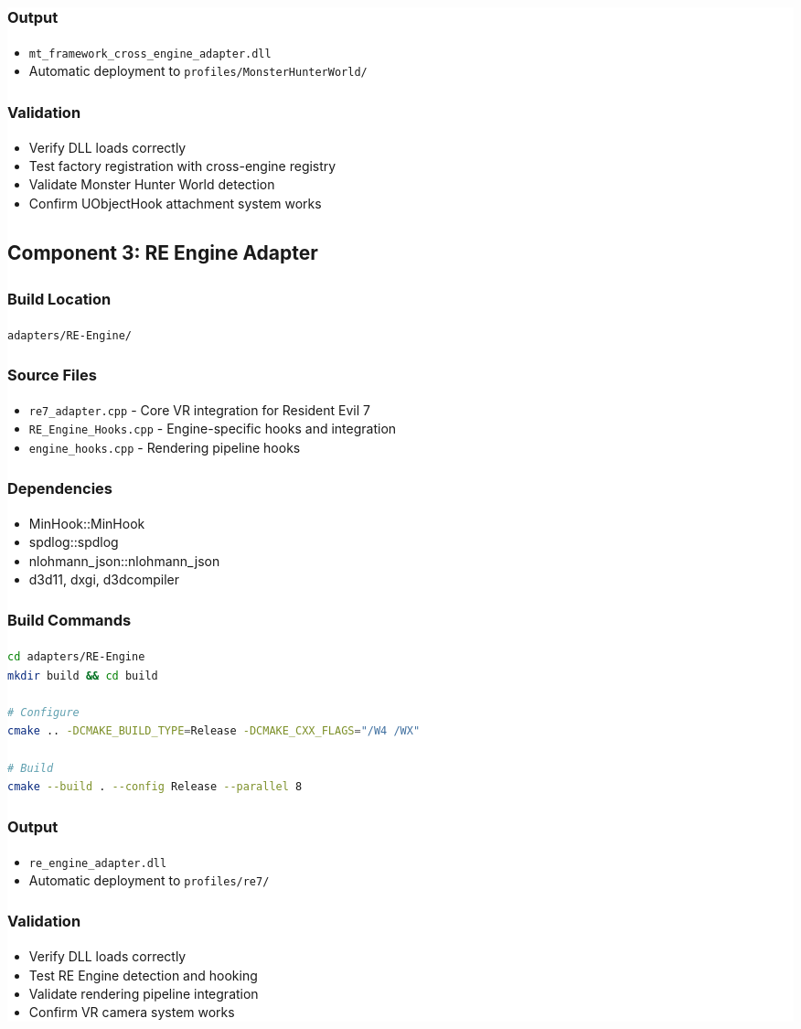### Output
- `mt_framework_cross_engine_adapter.dll`
- Automatic deployment to `profiles/MonsterHunterWorld/`

### Validation
- Verify DLL loads correctly
- Test factory registration with cross-engine registry
- Validate Monster Hunter World detection
- Confirm UObjectHook attachment system works

## Component 3: RE Engine Adapter

### Build Location
```
adapters/RE-Engine/
```

### Source Files
- `re7_adapter.cpp` - Core VR integration for Resident Evil 7
- `RE_Engine_Hooks.cpp` - Engine-specific hooks and integration
- `engine_hooks.cpp` - Rendering pipeline hooks

### Dependencies
- MinHook::MinHook
- spdlog::spdlog
- nlohmann_json::nlohmann_json
- d3d11, dxgi, d3dcompiler

### Build Commands
```bash
cd adapters/RE-Engine
mkdir build && cd build

# Configure
cmake .. -DCMAKE_BUILD_TYPE=Release -DCMAKE_CXX_FLAGS="/W4 /WX"

# Build
cmake --build . --config Release --parallel 8
```

### Output
- `re_engine_adapter.dll`
- Automatic deployment to `profiles/re7/`

### Validation
- Verify DLL loads correctly
- Test RE Engine detection and hooking
- Validate rendering pipeline integration
- Confirm VR camera system works
